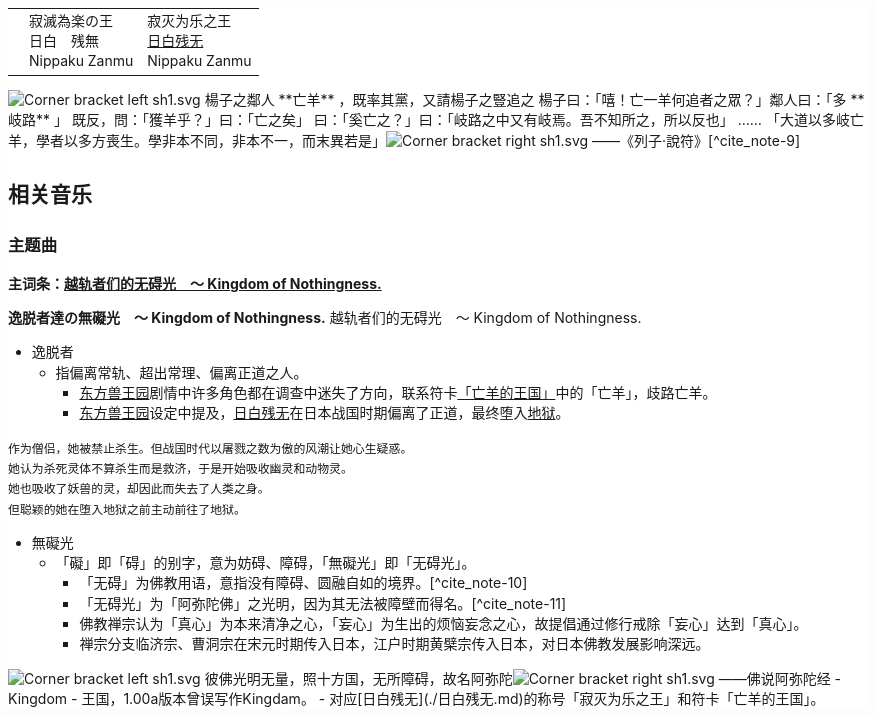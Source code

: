 <table><tbody><tr class="tt-name" id="Stage_6-8" data-pos="&#91;&quot;Stage 6&quot;,8&#93;"><td id="" class="tt-name" lang="zh"><div class="poem"></div></td><td class="tt-ja" lang="ja"><div class="poem">寂滅為楽の王<br>日白　残無<br>Nippaku Zanmu</div></td><td class="tt-zh" lang="zh"><div class="poem">寂灭为乐之王<br><a href="./日白残无.md" title="日白残无">日白残无</a><br>Nippaku Zanmu</div></td></tr></tbody></table>


<img alt="Corner bracket left sh1.svg" src="https://upload.wikimedia.org/wikipedia/commons/thumb/a/a7/Corner_bracket_left_sh1.svg/langzh-20px-Corner_bracket_left_sh1.svg.png" decoding="async" loading="lazy" width="20" height="29" srcset="https://upload.wikimedia.org/wikipedia/commons/thumb/a/a7/Corner_bracket_left_sh1.svg/langzh-30px-Corner_bracket_left_sh1.svg.png 1.5x, https://upload.wikimedia.org/wikipedia/commons/thumb/a/a7/Corner_bracket_left_sh1.svg/langzh-40px-Corner_bracket_left_sh1.svg.png 2x" data-file-width="220" data-file-height="320">
楊子之鄰人 **亡羊** ，既率其黨，又請楊子之豎追之  
楊子曰：「嘻！亡一羊何追者之眾？」鄰人曰：「多 **岐路** 」  
既反，問：「獲羊乎？」曰：「亡之矣」  
曰：「奚亡之？」曰：「岐路之中又有岐焉。吾不知所之，所以反也」  
……  
「大道以多岐亡羊，學者以多方喪生。學非本不同，非本不一，而末異若是」<img alt="Corner bracket right sh1.svg" src="https://upload.wikimedia.org/wikipedia/commons/thumb/d/d4/Corner_bracket_right_sh1.svg/langzh-20px-Corner_bracket_right_sh1.svg.png" decoding="async" loading="lazy" width="20" height="29" srcset="https://upload.wikimedia.org/wikipedia/commons/thumb/d/d4/Corner_bracket_right_sh1.svg/langzh-30px-Corner_bracket_right_sh1.svg.png 1.5x, https://upload.wikimedia.org/wikipedia/commons/thumb/d/d4/Corner_bracket_right_sh1.svg/langzh-40px-Corner_bracket_right_sh1.svg.png 2x" data-file-width="220" data-file-height="320">
——《列子·說符》[^cite_note-9]

## 相关音乐

### 主题曲
  
 **主词条：[越轨者们的无碍光　～ Kingdom of Nothingness.](./越轨者们的无碍光_～_Kingdom_of_Nothingness..md)** 
  
  
 **逸脱者達の無礙光　～ Kingdom of Nothingness.**  越轨者们的无碍光　～ Kingdom of Nothingness.
  

- 逸脱者
  - 指偏离常轨、超出常理、偏离正道之人。
    - [东方兽王园](./东方兽王园.md)剧情中许多角色都在调查中迷失了方向，联系符卡[「亡羊的王国」](./「亡羊的王国」.md)中的「亡羊」，歧路亡羊。
    - [东方兽王园](./东方兽王园.md)设定中提及，[日白残无](./日白残无.md)在日本战国时期偏离了正道，最终堕入[地狱](./地狱.md)。



```
作为僧侣，她被禁止杀生。但战国时代以屠戮之数为傲的风潮让她心生疑惑。
她认为杀死灵体不算杀生而是救济，于是开始吸收幽灵和动物灵。
她也吸收了妖兽的灵，却因此而失去了人类之身。
但聪颖的她在堕入地狱之前主动前往了地狱。
```

- 無礙光
  - 「礙」即「碍」的别字，意为妨碍、障碍，「無礙光」即「无碍光」。
    - 「无碍」为佛教用语，意指没有障碍、圆融自如的境界。[^cite_note-10]
    - 「无碍光」为「阿弥陀佛」之光明，因为其无法被障壁而得名。[^cite_note-11]
    - 佛教禅宗认为「真心」为本来清净之心，「妄心」为生出的烦恼妄念之心，故提倡通过修行戒除「妄心」达到「真心」。
    - 禅宗分支临济宗、曹洞宗在宋元时期传入日本，江户时期黄檗宗传入日本，对日本佛教发展影响深远。



<img alt="Corner bracket left sh1.svg" src="https://upload.wikimedia.org/wikipedia/commons/thumb/a/a7/Corner_bracket_left_sh1.svg/langzh-20px-Corner_bracket_left_sh1.svg.png" decoding="async" loading="lazy" width="20" height="29" srcset="https://upload.wikimedia.org/wikipedia/commons/thumb/a/a7/Corner_bracket_left_sh1.svg/langzh-30px-Corner_bracket_left_sh1.svg.png 1.5x, https://upload.wikimedia.org/wikipedia/commons/thumb/a/a7/Corner_bracket_left_sh1.svg/langzh-40px-Corner_bracket_left_sh1.svg.png 2x" data-file-width="220" data-file-height="320">
彼佛光明无量，照十方国，无所障碍，故名阿弥陀<img alt="Corner bracket right sh1.svg" src="https://upload.wikimedia.org/wikipedia/commons/thumb/d/d4/Corner_bracket_right_sh1.svg/langzh-20px-Corner_bracket_right_sh1.svg.png" decoding="async" loading="lazy" width="20" height="29" srcset="https://upload.wikimedia.org/wikipedia/commons/thumb/d/d4/Corner_bracket_right_sh1.svg/langzh-30px-Corner_bracket_right_sh1.svg.png 1.5x, https://upload.wikimedia.org/wikipedia/commons/thumb/d/d4/Corner_bracket_right_sh1.svg/langzh-40px-Corner_bracket_right_sh1.svg.png 2x" data-file-width="220" data-file-height="320">
——佛说阿弥陀经
- Kingdom
  - 王国，1.00a版本曾误写作Kingdam。
    - 对应[日白残无](./日白残无.md)的称号「寂灭为乐之王」和符卡「亡羊的王国」。


[^cite_note-1]: （日文）日文维基百科：[残夢](https://en.wikipedia.org/wiki/ja:残夢)